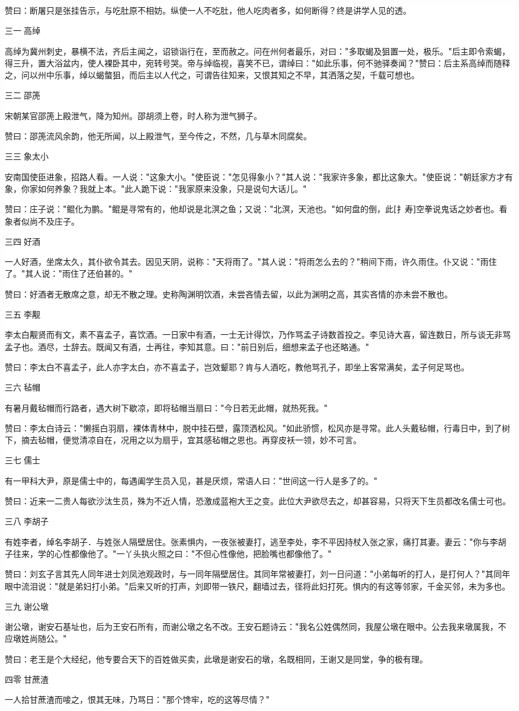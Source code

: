 赞曰：断屠只是张挂告示，与吃肚原不相妨。纵使一人不吃肚，他人吃肉者多，如何断得？终是讲学人见的透。  

三一  高绰  

高绰为冀州刺史，暴横不法，齐后主闻之，诏锁诣行在，至而赦之。问在州何者最乐，对曰："多取蝎及狙置一处，极乐。"后主即令索蝎，得三升，置大浴盆内，使人裸卧其中，宛转号哭。帝与绰临视，喜笑不已，谓绰曰："如此乐事，何不驰驿奏闻？"赞曰：后主系高绰而随释之，问以州中乐事，绰以蝎螫狙，而后主以人代之，可谓告往知来，又恨其知之不早，其洒落之契，千载可想也。  

三二  邵箎  

宋朝某官邵箎上殿泄气，降为知州。邵胡须上卷，时人称为泄气狮子。  

赞曰：邵箎流风余韵，他无所闻，以上殿泄气，至今传之，不然，几与草木同腐矣。  

三三  象太小  

安南国使臣进象，招路人看。一人说："这象大小。"使臣说："怎见得象小？"其人说："我家许多象，都比这象大。"使臣说："朝廷家方才有象，你家如何养象？我就上本。"此人跪下说："我家原来没象，只是说句大话儿。"  

赞曰：庄子说："鲲化为鹏。"鲲是寻常有的，他却说是北溟之鱼；又说："北溟，天池也。"如何盘的倒，此[扌寿]空拳说鬼话之妙者也。看象者似尚不及庄子。  

三四  好酒  

一人好酒，坐席太久，其仆欲令其去。因见天阴，说称："天将雨了。"其人说："将雨怎么去的？"稍间下雨，许久雨住。仆又说："雨住了。"其人说："雨住了还伯甚的。"  

赞曰：好酒者无散席之意，却无不散之理。史称陶渊明饮酒，未尝吝情去留，以此为渊明之高，其实吝情的亦未尝不散也。  

三五  李觏  

李太白觏贤而有文，素不喜孟子，喜饮酒。一日家中有酒，一士无计得饮，乃作骂孟子诗数首投之。李见诗大喜，留连数日，所与谈无非骂孟子也。酒尽，士辞去。既闻又有酒，士再往，李知其意。曰："前日别后，细想来孟子也还略通。"  

赞曰：李太白不喜孟子，此人亦字太白，亦不喜孟子，岂效颦耶？肯与人酒吃，教他骂孔子，即坐上客常满矣，孟子何足骂也。  

三六  毡帽  

有暑月戴毡帽而行路者，遇大树下歇凉，即将毡帽当扇曰："今日若无此帽，就热死我。"  

赞曰：李太白诗云："懒摇白羽扇，裸体青林中，脱中挂石壁，露顶洒松风。"如此骄惯，松风亦是寻常。此人头戴毡帽，行毒日中，到了树下，摘去毡帽，便觉清凉自在，况用之以为扇乎，宜其感毡帽之恩也。再穿皮袄一领，妙不可言。  

三七  儒士  

  有一甲科大尹，原是儒士中的，每遇阖学生员入见，甚是厌烦，常语人曰："世间这一行人是多了的。"  

  赞曰：近来一二贵人每欲沙汰生员，殊为不近人情，恐激成蓝袍大王之变。此位大尹欲尽去之，却甚容易，只将天下生员都改名儒士可也。  

三八  李胡子  

有姓李者，绰名李胡子．与姓张人隔壁居住。张素惧内，一夜张被妻打，逃至李处，李不平因持杖入张之家，痛打其妻。妻云："你与李胡子往来，学的心性都像他了。"一丫头执火照之曰："不但心性像他，把脸嘴也都像他了。"  

赞曰：刘玄子言其先人同年进士刘凤池观政时，与一同年隔壁居住。其同年常被妻打，刘一日问道："小弟每听的打人，是打何人？"其同年眼中流泪说："就是弟妇打小弟。"后来又听的打声，刘即带一铁尺，翻墙过去，径将此妇打死。惧内的有这等邻家，千金买邻，未为多也。  

三九  谢公墩  

谢公墩，谢安石基址也，后为王安石所有，而谢公墩之名不改。王安石题诗云："我名公姓偶然同，我屋公墩在眼中。公去我来墩属我，不应墩姓尚随公。"  

赞曰：老王是个大经纪，他专要合天下的百姓做买卖，此墩是谢安石的墩，名既相同，王谢又是同堂，争的极有理。  

  四零  甘蔗渣  

一人拾甘蔗渣而唼之，恨其无味，乃骂日："那个馋牢，吃的这等尽情？"  
